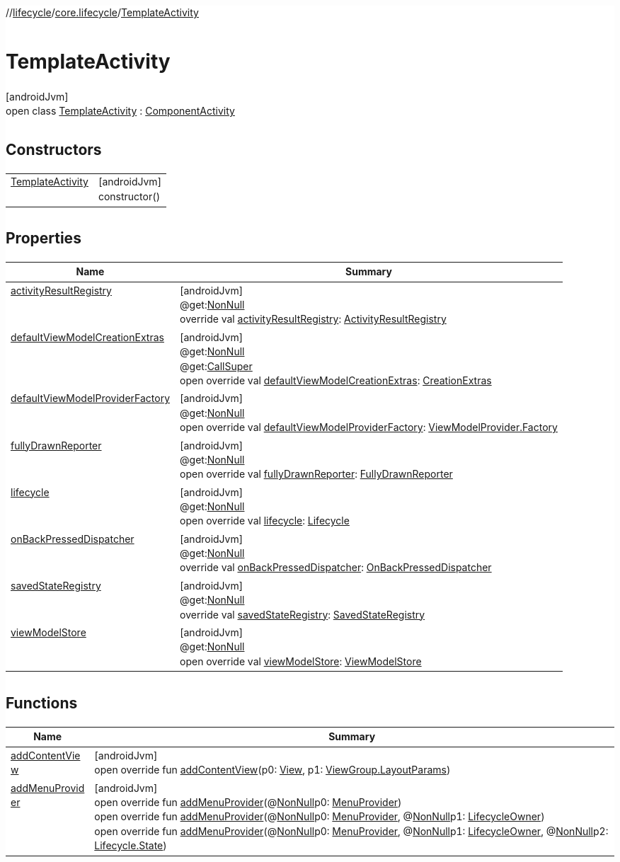 //[lifecycle](../../../index.md)/[core.lifecycle](../index.md)/[TemplateActivity](index.md)

# TemplateActivity

[androidJvm]\
open class [TemplateActivity](index.md) : [ComponentActivity](https://developer.android.com/reference/kotlin/androidx/activity/ComponentActivity.html)

## Constructors

| | |
|---|---|
| [TemplateActivity](-template-activity.md) | [androidJvm]<br>constructor() |

## Properties

| Name | Summary |
|---|---|
| [activityResultRegistry](index.md#-1751458154%2FProperties%2F1913243337) | [androidJvm]<br>@get:[NonNull](https://developer.android.com/reference/kotlin/androidx/annotation/NonNull.html)<br>override val [activityResultRegistry](index.md#-1751458154%2FProperties%2F1913243337): [ActivityResultRegistry](https://developer.android.com/reference/kotlin/androidx/activity/result/ActivityResultRegistry.html) |
| [defaultViewModelCreationExtras](index.md#261882170%2FProperties%2F1913243337) | [androidJvm]<br>@get:[NonNull](https://developer.android.com/reference/kotlin/androidx/annotation/NonNull.html)<br>@get:[CallSuper](https://developer.android.com/reference/kotlin/androidx/annotation/CallSuper.html)<br>open override val [defaultViewModelCreationExtras](index.md#261882170%2FProperties%2F1913243337): [CreationExtras](https://developer.android.com/reference/kotlin/androidx/lifecycle/viewmodel/CreationExtras.html) |
| [defaultViewModelProviderFactory](index.md#-1768617339%2FProperties%2F1913243337) | [androidJvm]<br>@get:[NonNull](https://developer.android.com/reference/kotlin/androidx/annotation/NonNull.html)<br>open override val [defaultViewModelProviderFactory](index.md#-1768617339%2FProperties%2F1913243337): [ViewModelProvider.Factory](https://developer.android.com/reference/kotlin/androidx/lifecycle/ViewModelProvider.Factory.html) |
| [fullyDrawnReporter](index.md#412356606%2FProperties%2F1913243337) | [androidJvm]<br>@get:[NonNull](https://developer.android.com/reference/kotlin/androidx/annotation/NonNull.html)<br>open override val [fullyDrawnReporter](index.md#412356606%2FProperties%2F1913243337): [FullyDrawnReporter](https://developer.android.com/reference/kotlin/androidx/activity/FullyDrawnReporter.html) |
| [lifecycle](index.md#-540226255%2FProperties%2F1913243337) | [androidJvm]<br>@get:[NonNull](https://developer.android.com/reference/kotlin/androidx/annotation/NonNull.html)<br>open override val [lifecycle](index.md#-540226255%2FProperties%2F1913243337): [Lifecycle](https://developer.android.com/reference/kotlin/androidx/lifecycle/Lifecycle.html) |
| [onBackPressedDispatcher](index.md#-2136002408%2FProperties%2F1913243337) | [androidJvm]<br>@get:[NonNull](https://developer.android.com/reference/kotlin/androidx/annotation/NonNull.html)<br>override val [onBackPressedDispatcher](index.md#-2136002408%2FProperties%2F1913243337): [OnBackPressedDispatcher](https://developer.android.com/reference/kotlin/androidx/activity/OnBackPressedDispatcher.html) |
| [savedStateRegistry](index.md#-1476592360%2FProperties%2F1913243337) | [androidJvm]<br>@get:[NonNull](https://developer.android.com/reference/kotlin/androidx/annotation/NonNull.html)<br>override val [savedStateRegistry](index.md#-1476592360%2FProperties%2F1913243337): [SavedStateRegistry](https://developer.android.com/reference/kotlin/androidx/savedstate/SavedStateRegistry.html) |
| [viewModelStore](index.md#-1121451070%2FProperties%2F1913243337) | [androidJvm]<br>@get:[NonNull](https://developer.android.com/reference/kotlin/androidx/annotation/NonNull.html)<br>open override val [viewModelStore](index.md#-1121451070%2FProperties%2F1913243337): [ViewModelStore](https://developer.android.com/reference/kotlin/androidx/lifecycle/ViewModelStore.html) |

## Functions

| Name | Summary |
|---|---|
| [addContentView](index.md#-1851014234%2FFunctions%2F1913243337) | [androidJvm]<br>open override fun [addContentView](index.md#-1851014234%2FFunctions%2F1913243337)(p0: [View](https://developer.android.com/reference/kotlin/android/view/View.html), p1: [ViewGroup.LayoutParams](https://developer.android.com/reference/kotlin/android/view/ViewGroup.LayoutParams.html)) |
| [addMenuProvider](index.md#611431305%2FFunctions%2F1913243337) | [androidJvm]<br>open override fun [addMenuProvider](index.md#611431305%2FFunctions%2F1913243337)(@[NonNull](https://developer.android.com/reference/kotlin/androidx/annotation/NonNull.html)p0: [MenuProvider](https://developer.android.com/reference/kotlin/androidx/core/view/MenuProvider.html))<br>open override fun [addMenuProvider](index.md#-2078314118%2FFunctions%2F1913243337)(@[NonNull](https://developer.android.com/reference/kotlin/androidx/annotation/NonNull.html)p0: [MenuProvider](https://developer.android.com/reference/kotlin/androidx/core/view/MenuProvider.html), @[NonNull](https://developer.android.com/reference/kotlin/androidx/annotation/NonNull.html)p1: [LifecycleOwner](https://developer.android.com/reference/kotlin/androidx/lifecycle/LifecycleOwner.html))<br>open override fun [addMenuProvider](index.md#1125675585%2FFunctions%2F1913243337)(@[NonNull](https://developer.android.com/reference/kotlin/androidx/annotation/NonNull.html)p0: [MenuProvider](https://developer.android.com/reference/kotlin/androidx/core/view/MenuProvider.html), @[NonNull](https://developer.android.com/reference/kotlin/androidx/annotation/NonNull.html)p1: [LifecycleOwner](https://developer.android.com/reference/kotlin/androidx/lifecycle/LifecycleOwner.html), @[NonNull](https://developer.android.com/reference/kotlin/androidx/annotation/NonNull.html)p2: [Lifecycle.State](https://developer.android.com/reference/kotlin/androidx/lifecycle/Lifecycle.State.html)) |